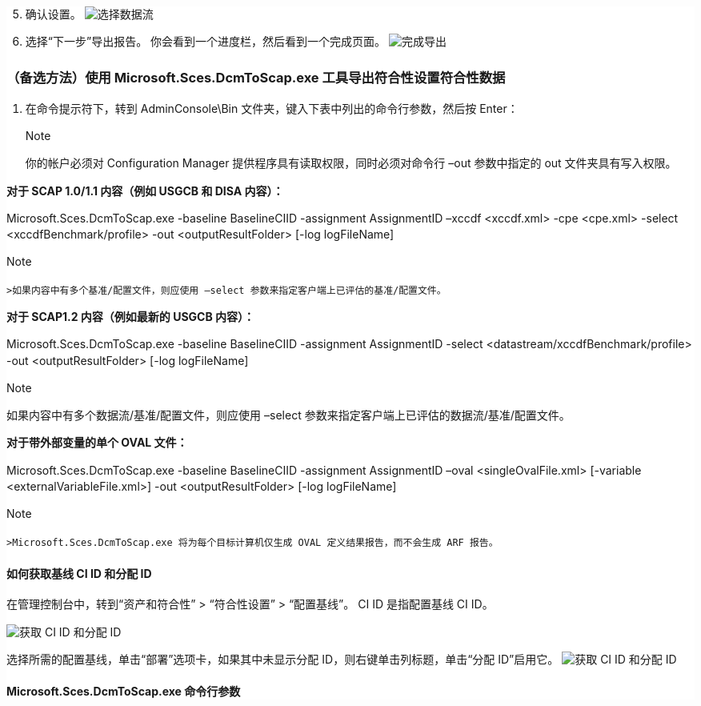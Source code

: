 5. 确认设置。
 ![选择数据流](./media/confirm-export.png)

6. 选择“下一步”导出报告。  你会看到一个进度栏，然后看到一个完成页面。
 ![完成导出](./media/complete-report-export.png)



### <a name="alternate-method-export-the-compliance-settings-compliance-data-using-the-microsoftscesdcmtoscapexe-tool"></a>（备选方法）使用 Microsoft.Sces.DcmToScap.exe 工具导出符合性设置符合性数据

1. 在命令提示符下，转到 AdminConsole\Bin 文件夹，键入下表中列出的命令行参数，然后按 Enter：

    >[!NOTE] 
    >你的帐户必须对 Configuration Manager 提供程序具有读取权限，同时必须对命令行 –out 参数中指定的 out 文件夹具有写入权限。

**对于 SCAP 1.0/1.1 内容（例如 USGCB 和 DISA 内容）：**

Microsoft.Sces.DcmToScap.exe -baseline BaselineCIID -assignment AssignmentID –xccdf &lt;xccdf.xml&gt; -cpe &lt;cpe.xml&gt;  -select &lt;xccdfBenchmark/profile&gt; -out &lt;outputResultFolder&gt;  [-log logFileName]

  >[!NOTE] 
    >如果内容中有多个基准/配置文件，则应使用 –select 参数来指定客户端上已评估的基准/配置文件。

**对于 SCAP1.2 内容（例如最新的 USGCB 内容）：**

Microsoft.Sces.DcmToScap.exe -baseline BaselineCIID -assignment AssignmentID  -select &lt;datastream/xccdfBenchmark/profile&gt; -out &lt;outputResultFolder&gt;  [-log logFileName]

   >[!NOTE] 
   >如果内容中有多个数据流/基准/配置文件，则应使用 –select 参数来指定客户端上已评估的数据流/基准/配置文件。

**对于带外部变量的单个 OVAL 文件：**

Microsoft.Sces.DcmToScap.exe -baseline BaselineCIID -assignment AssignmentID –oval &lt;singleOvalFile.xml&gt; [-variable &lt;externalVariableFile.xml&gt;]  -out &lt;outputResultFolder&gt;  [-log logFileName]

   >[!NOTE] 
    >Microsoft.Sces.DcmToScap.exe 将为每个目标计算机仅生成 OVAL 定义结果报告，而不会生成 ARF 报告。

#### <a name="how-to-get-baseline-ci-id-and-assignment-id"></a>如何获取基线 CI ID 和分配 ID

在管理控制台中，转到“资产和符合性” > “符合性设置” > “配置基线”。 CI ID 是指配置基线 CI ID。

![获取 CI ID 和分配 ID](./media/get-to-baselines.png)

选择所需的配置基线，单击“部署”选项卡，如果其中未显示分配 ID，则右键单击列标题，单击“分配 ID”启用它。
![获取 CI ID 和分配 ID](./media/get-to-baselines.png)


#### <a name="microsoftscesdcmtoscapexe-command-line-parameters"></a>Microsoft.Sces.DcmToScap.exe 命令行参数
